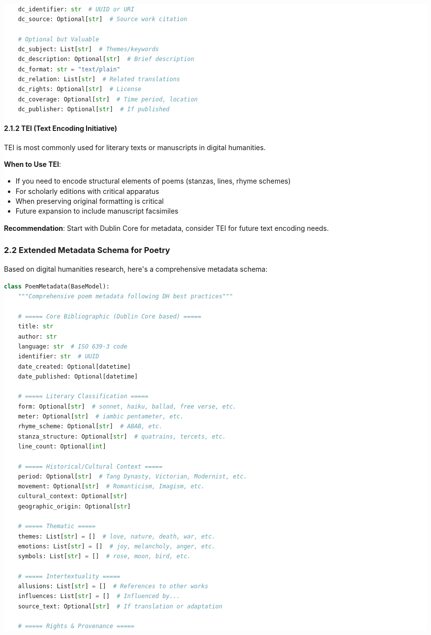```python
    dc_identifier: str  # UUID or URI
    dc_source: Optional[str]  # Source work citation
    
    # Optional but Valuable
    dc_subject: List[str]  # Themes/keywords
    dc_description: Optional[str]  # Brief description
    dc_format: str = "text/plain"
    dc_relation: List[str]  # Related translations
    dc_rights: Optional[str]  # License
    dc_coverage: Optional[str]  # Time period, location
    dc_publisher: Optional[str]  # If published
```

#### 2.1.2 TEI (Text Encoding Initiative)
TEI is most commonly used for literary texts or manuscripts in digital humanities.

**When to Use TEI**:
- If you need to encode structural elements of poems (stanzas, lines, rhyme schemes)
- For scholarly editions with critical apparatus
- When preserving original formatting is critical
- Future expansion to include manuscript facsimiles

**Recommendation**: Start with Dublin Core for metadata, consider TEI for future text encoding needs.

### 2.2 Extended Metadata Schema for Poetry

Based on digital humanities research, here's a comprehensive metadata schema:

```python
class PoemMetadata(BaseModel):
    """Comprehensive poem metadata following DH best practices"""
    
    # ===== Core Bibliographic (Dublin Core based) =====
    title: str
    author: str
    language: str  # ISO 639-3 code
    identifier: str  # UUID
    date_created: Optional[datetime]
    date_published: Optional[datetime]
    
    # ===== Literary Classification =====
    form: Optional[str]  # sonnet, haiku, ballad, free verse, etc.
    meter: Optional[str]  # iambic pentameter, etc.
    rhyme_scheme: Optional[str]  # ABAB, etc.
    stanza_structure: Optional[str]  # quatrains, tercets, etc.
    line_count: Optional[int]
    
    # ===== Historical/Cultural Context =====
    period: Optional[str]  # Tang Dynasty, Victorian, Modernist, etc.
    movement: Optional[str]  # Romanticism, Imagism, etc.
    cultural_context: Optional[str]
    geographic_origin: Optional[str]
    
    # ===== Thematic =====
    themes: List[str] = []  # love, nature, death, war, etc.
    emotions: List[str] = []  # joy, melancholy, anger, etc.
    symbols: List[str] = []  # rose, moon, bird, etc.
    
    # ===== Intertextuality =====
    allusions: List[str] = []  # References to other works
    influences: List[str] = []  # Influenced by...
    source_text: Optional[str]  # If translation or adaptation
    
    # ===== Rights & Provenance =====
```